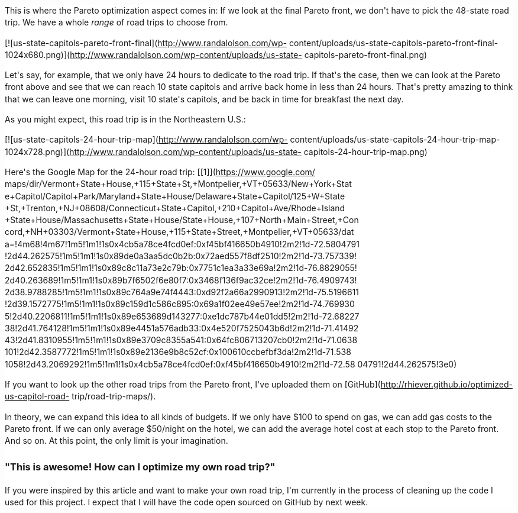 This is where the Pareto optimization aspect comes in: If we look at the final
Pareto front, we don't have to pick the 48-state road trip. We have a whole
_range_ of road trips to choose from.

[![us-state-capitols-pareto-front-final](http://www.randalolson.com/wp-
content/uploads/us-state-capitols-pareto-front-final-
1024x680.png)](http://www.randalolson.com/wp-content/uploads/us-state-
capitols-pareto-front-final.png)

Let's say, for example, that we only have 24 hours to dedicate to the road
trip. If that's the case, then we can look at the Pareto front above and see
that we can reach 10 state capitols and arrive back home in less than 24
hours. That's pretty amazing to think that we can leave one morning, visit 10
state's capitols, and be back in time for breakfast the next day.

As you might expect, this road trip is in the Northeastern U.S.:

[![us-state-capitols-24-hour-trip-map](http://www.randalolson.com/wp-
content/uploads/us-state-capitols-24-hour-trip-map-
1024x728.png)](http://www.randalolson.com/wp-content/uploads/us-state-
capitols-24-hour-trip-map.png)

Here's the Google Map for the 24-hour road trip: [[1]](https://www.google.com/
maps/dir/Vermont+State+House,+115+State+St,+Montpelier,+VT+05633/New+York+Stat
e+Capitol/Capitol+Park/Maryland+State+House/Delaware+State+Capitol/125+W+State
+St,+Trenton,+NJ+08608/Connecticut+State+Capitol,+210+Capitol+Ave/Rhode+Island
+State+House/Massachusetts+State+House/State+House,+107+North+Main+Street,+Con
cord,+NH+03303/Vermont+State+House,+115+State+Street,+Montpelier,+VT+05633/dat
a=!4m68!4m67!1m5!1m1!1s0x4cb5a78ce4fcd0ef:0xf45bf416650b4910!2m2!1d-72.5804791
!2d44.262575!1m5!1m1!1s0x89de0a3aa5dc0b2b:0x72aed557f8df2510!2m2!1d-73.757339!
2d42.652835!1m5!1m1!1s0x89c8c11a73e2c79b:0x7751c1ea3a33e69a!2m2!1d-76.8829055!
2d40.263689!1m5!1m1!1s0x89b7f6502f6e80f7:0x3468f136f9ac32ce!2m2!1d-76.4909743!
2d38.9788285!1m5!1m1!1s0x89c764a9e74f4443:0xd92f2a66a2990913!2m2!1d-75.5196611
!2d39.1572775!1m5!1m1!1s0x89c159d1c586c895:0x69a1f02ee49e57ee!2m2!1d-74.769930
5!2d40.2206811!1m5!1m1!1s0x89e653689d143277:0xe1dc787b44e01dd5!2m2!1d-72.68227
38!2d41.764128!1m5!1m1!1s0x89e4451a576adb33:0x4e520f7525043b6d!2m2!1d-71.41492
43!2d41.8310955!1m5!1m1!1s0x89e3709c8355a541:0x64fc806713207cb0!2m2!1d-71.0638
101!2d42.3587772!1m5!1m1!1s0x89e2136e9b8c52cf:0x100610ccbefbf3da!2m2!1d-71.538
1058!2d43.2069292!1m5!1m1!1s0x4cb5a78ce4fcd0ef:0xf45bf416650b4910!2m2!1d-72.58
04791!2d44.262575!3e0)

If you want to look up the other road trips from the Pareto front, I've
uploaded them on [GitHub](http://rhiever.github.io/optimized-us-capitol-road-
trip/road-trip-maps/).

In theory, we can expand this idea to all kinds of budgets. If we only have
$100 to spend on gas, we can add gas costs to the Pareto front. If we can only
average $50/night on the hotel, we can add the average hotel cost at each stop
to the Pareto front. And so on. At this point, the only limit is your
imagination.

### "This is awesome! How can I optimize my own road trip?"

If you were inspired by this article and want to make your own road trip, I'm
currently in the process of cleaning up the code I used for this project. I
expect that I will have the code open sourced on GitHub by next week.
